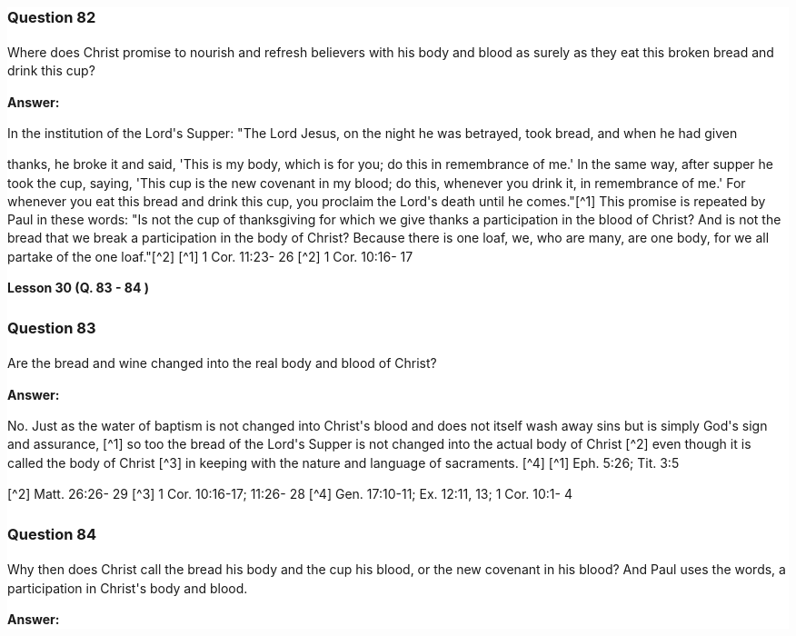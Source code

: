 ### Question 82

Where does Christ promise to nourish and refresh believers with
his body and blood as surely as they eat this broken bread and
drink this cup?

**Answer:**

In the institution of the Lord's Supper: "The Lord Jesus, on the
night he was betrayed, took bread, and when he had given

thanks, he broke it and said, 'This is my body, which is for you;
do this in remembrance of me.' In the same way, after supper he
took the cup, saying, 'This cup is the new covenant in my blood;
do this, whenever you drink it, in remembrance of me.' For
whenever you eat this bread and drink this cup, you proclaim the
Lord's death until he comes."[^1]
This promise is repeated by Paul in these words:
"Is not the cup of thanksgiving for which we give thanks a
participation in the blood of Christ? And is not the bread that we
break a participation in the body of Christ? Because there is one
loaf, we, who are many, are one body, for we all partake of the
one loaf."[^2]
[^1] 1 Cor. 11:23- 26
[^2] 1 Cor. 10:16- 17

**Lesson 30 (Q. 83 - 84 )**

### Question 83

Are the bread and wine changed into the real body and blood of
Christ?

**Answer:**

No. Just as the water of baptism is not changed into Christ's
blood and does not itself wash away sins but is simply God's sign
and assurance, [^1] so too the bread of the Lord's Supper is not
changed into the actual body of Christ [^2] even though it is
called the body of Christ [^3] in keeping with the nature and
language of sacraments. [^4]
[^1] Eph. 5:26; Tit. 3:5

[^2] Matt. 26:26- 29
[^3] 1 Cor. 10:16-17; 11:26- 28
[^4] Gen. 17:10-11; Ex. 12:11, 13; 1 Cor. 10:1- 4

### Question 84

Why then does Christ call the bread his body and the cup his
blood, or the new covenant in his blood? And Paul uses the
words, a participation in Christ's body and blood.

**Answer:**
